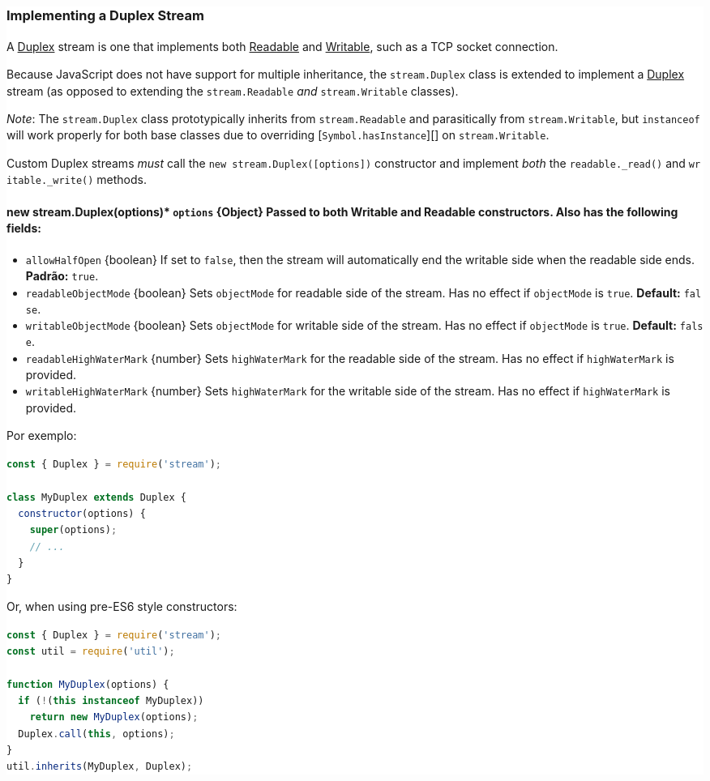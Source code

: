 ### Implementing a Duplex Stream

A [Duplex](#stream_class_stream_duplex) stream is one that implements both [Readable](#stream_class_stream_readable) and [Writable](#stream_class_stream_writable), such as a TCP socket connection.

Because JavaScript does not have support for multiple inheritance, the `stream.Duplex` class is extended to implement a [Duplex](#stream_class_stream_duplex) stream (as opposed to extending the `stream.Readable` *and* `stream.Writable` classes).

*Note*: The `stream.Duplex` class prototypically inherits from `stream.Readable` and parasitically from `stream.Writable`, but `instanceof` will work properly for both base classes due to overriding [`Symbol.hasInstance`][] on `stream.Writable`.

Custom Duplex streams *must* call the `new stream.Duplex([options])` constructor and implement *both* the `readable._read()` and `writable._write()` methods.

#### new stream.Duplex(options)* `options` {Object} Passed to both Writable and Readable constructors. Also has the following fields:
  * `allowHalfOpen` {boolean} If set to `false`, then the stream will automatically end the writable side when the readable side ends. **Padrão:** `true`.
  * `readableObjectMode` {boolean} Sets `objectMode` for readable side of the stream. Has no effect if `objectMode` is `true`. **Default:** `false`.
  * `writableObjectMode` {boolean} Sets `objectMode` for writable side of the stream. Has no effect if `objectMode` is `true`. **Default:** `false`.
  * `readableHighWaterMark` {number} Sets `highWaterMark` for the readable side of the stream. Has no effect if `highWaterMark` is provided.
  * `writableHighWaterMark` {number} Sets `highWaterMark` for the writable side of the stream. Has no effect if `highWaterMark` is provided.

Por exemplo:

```js
const { Duplex } = require('stream');

class MyDuplex extends Duplex {
  constructor(options) {
    super(options);
    // ...
  }
}
```

Or, when using pre-ES6 style constructors:

```js
const { Duplex } = require('stream');
const util = require('util');

function MyDuplex(options) {
  if (!(this instanceof MyDuplex))
    return new MyDuplex(options);
  Duplex.call(this, options);
}
util.inherits(MyDuplex, Duplex);
```

